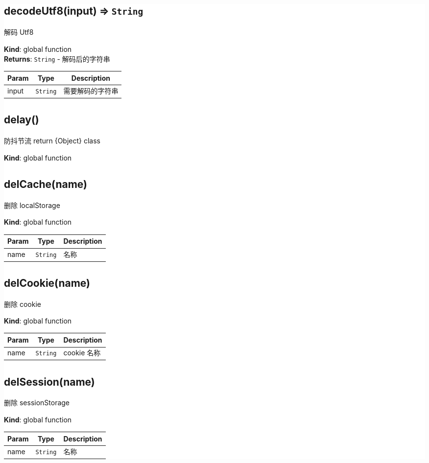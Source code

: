 <a name="decodeUtf8"></a>

## decodeUtf8(input) ⇒ <code>String</code>

解码 Utf8

**Kind**: global function  
**Returns**: <code>String</code> - 解码后的字符串

| Param | Type                | Description      |
| ----- | ------------------- | ---------------- |
| input | <code>String</code> | 需要解码的字符串 |

<a name="delay"></a>

## delay()

防抖节流
return {Object} class

**Kind**: global function  
<a name="delCache"></a>

## delCache(name)

删除 localStorage

**Kind**: global function

| Param | Type                | Description |
| ----- | ------------------- | ----------- |
| name  | <code>String</code> | 名称        |

<a name="delCookie"></a>

## delCookie(name)

删除 cookie

**Kind**: global function

| Param | Type                | Description |
| ----- | ------------------- | ----------- |
| name  | <code>String</code> | cookie 名称 |

<a name="delSession"></a>

## delSession(name)

删除 sessionStorage

**Kind**: global function

| Param | Type                | Description |
| ----- | ------------------- | ----------- |
| name  | <code>String</code> | 名称        |

